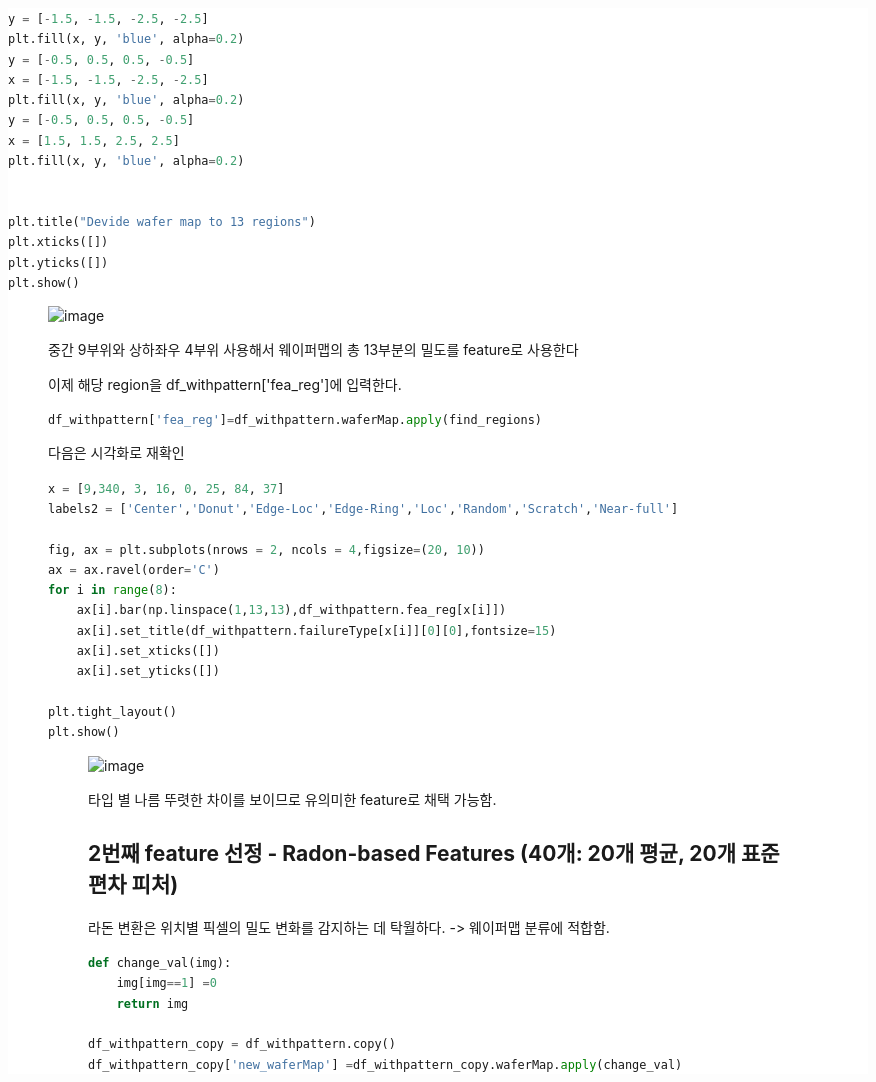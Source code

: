 ```python
y = [-1.5, -1.5, -2.5, -2.5]
plt.fill(x, y, 'blue', alpha=0.2) 
y = [-0.5, 0.5, 0.5, -0.5]
x = [-1.5, -1.5, -2.5, -2.5]
plt.fill(x, y, 'blue', alpha=0.2) 
y = [-0.5, 0.5, 0.5, -0.5]
x = [1.5, 1.5, 2.5, 2.5]
plt.fill(x, y, 'blue', alpha=0.2) 


plt.title("Devide wafer map to 13 regions")
plt.xticks([]) 
plt.yticks([])
plt.show()
```
<Figure size 640x480 with 1 Axes><img width="515" height="411" alt="image" src="https://github.com/user-attachments/assets/f4de2a6f-9c7f-4e6d-b1ad-d7d7e6354eb1" />
  
중간 9부위와 상하좌우 4부위 사용해서 웨이퍼맵의 총 13부분의 밀도를 feature로 사용한다

이제 해당 region을 df_withpattern['fea_reg']에 입력한다.

```python
df_withpattern['fea_reg']=df_withpattern.waferMap.apply(find_regions)
```
다음은 시각화로 재확인

```python
x = [9,340, 3, 16, 0, 25, 84, 37]
labels2 = ['Center','Donut','Edge-Loc','Edge-Ring','Loc','Random','Scratch','Near-full']

fig, ax = plt.subplots(nrows = 2, ncols = 4,figsize=(20, 10))
ax = ax.ravel(order='C')
for i in range(8):
    ax[i].bar(np.linspace(1,13,13),df_withpattern.fea_reg[x[i]])
    ax[i].set_title(df_withpattern.failureType[x[i]][0][0],fontsize=15)
    ax[i].set_xticks([])
    ax[i].set_yticks([])

plt.tight_layout()
plt.show() 
```

<Figure size 2000x1000 with 8 Axes><img width="1990" height="989" alt="image" src="https://github.com/user-attachments/assets/39ee2876-a348-4dd7-893a-302a22075ca8" />

타입 별 나름 뚜렷한 차이를 보이므로 유의미한 feature로 채택 가능함.


## 2번째 feature 선정 - Radon-based Features (40개: 20개 평균, 20개 표준편차 피처)

라돈 변환은 위치별 픽셀의 밀도 변화를 감지하는 데 탁월하다. -> 웨이퍼맵 분류에 적합함.

```python
def change_val(img):
    img[img==1] =0  
    return img

df_withpattern_copy = df_withpattern.copy()
df_withpattern_copy['new_waferMap'] =df_withpattern_copy.waferMap.apply(change_val)
```
